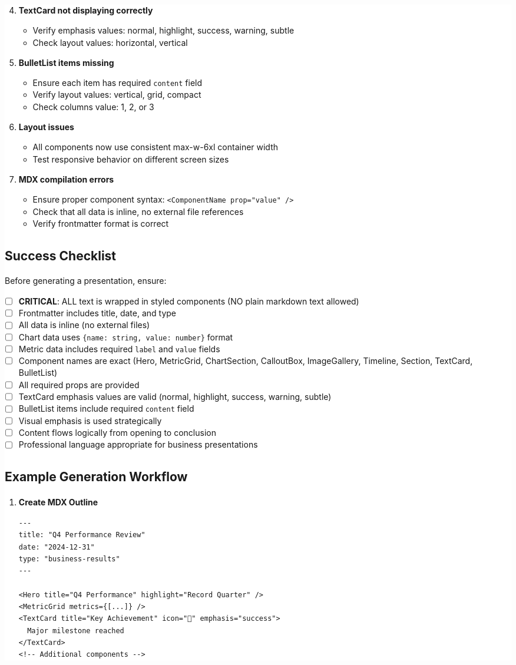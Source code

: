 4. **TextCard not displaying correctly**
   - Verify emphasis values: normal, highlight, success, warning, subtle
   - Check layout values: horizontal, vertical

5. **BulletList items missing**
   - Ensure each item has required `content` field
   - Verify layout values: vertical, grid, compact
   - Check columns value: 1, 2, or 3

6. **Layout issues**
   - All components now use consistent max-w-6xl container width
   - Test responsive behavior on different screen sizes

7. **MDX compilation errors**
   - Ensure proper component syntax: `<ComponentName prop="value" />`
   - Check that all data is inline, no external file references
   - Verify frontmatter format is correct

## Success Checklist

Before generating a presentation, ensure:

- [ ] **CRITICAL**: ALL text is wrapped in styled components (NO plain markdown text allowed)
- [ ] Frontmatter includes title, date, and type
- [ ] All data is inline (no external files)
- [ ] Chart data uses `{name: string, value: number}` format
- [ ] Metric data includes required `label` and `value` fields
- [ ] Component names are exact (Hero, MetricGrid, ChartSection, CalloutBox, ImageGallery, Timeline, Section, TextCard, BulletList)
- [ ] All required props are provided
- [ ] TextCard emphasis values are valid (normal, highlight, success, warning, subtle)
- [ ] BulletList items include required `content` field
- [ ] Visual emphasis is used strategically
- [ ] Content flows logically from opening to conclusion
- [ ] Professional language appropriate for business presentations

## Example Generation Workflow

1. **Create MDX Outline**
   ```mdx
   ---
   title: "Q4 Performance Review"
   date: "2024-12-31"
   type: "business-results"
   ---
   
   <Hero title="Q4 Performance" highlight="Record Quarter" />
   <MetricGrid metrics={[...]} />
   <TextCard title="Key Achievement" icon="🎯" emphasis="success">
     Major milestone reached
   </TextCard>
   <!-- Additional components -->
   ```
